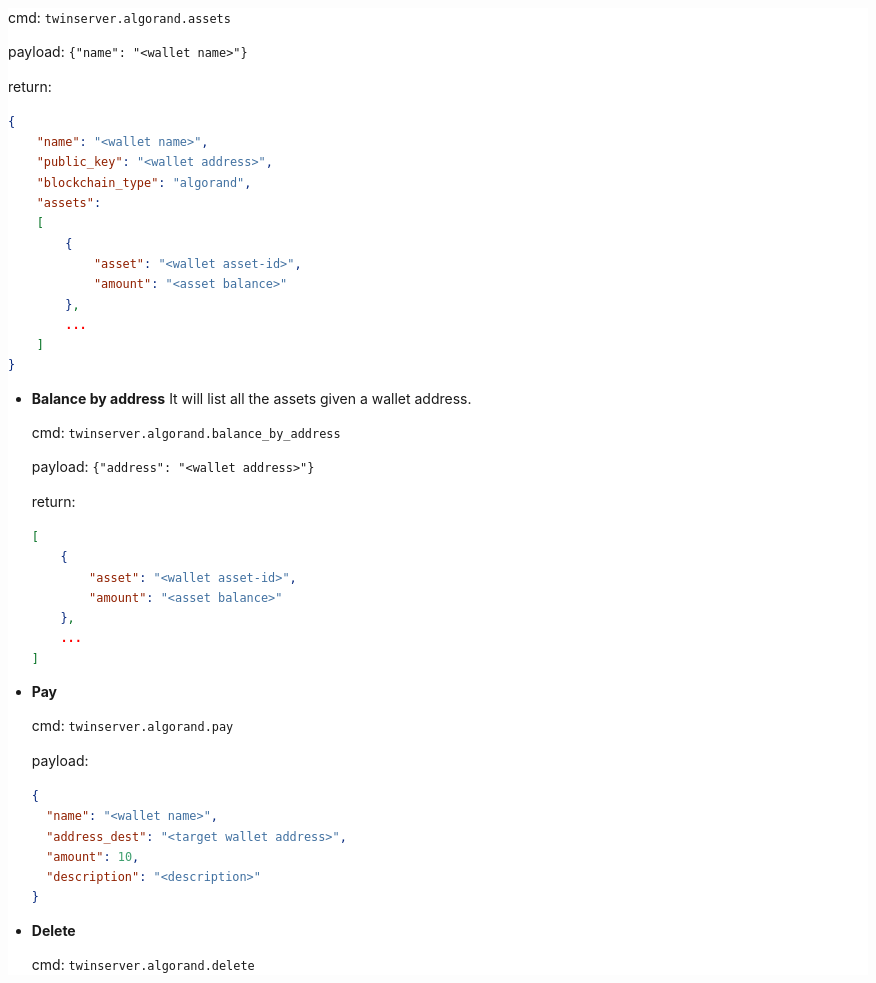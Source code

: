   cmd: `twinserver.algorand.assets`

  payload: `{"name": "<wallet name>"}`

  return:

  ```json
  {
      "name": "<wallet name>",
      "public_key": "<wallet address>",
      "blockchain_type": "algorand",
      "assets":
      [
          {
              "asset": "<wallet asset-id>",
              "amount": "<asset balance>"
          },
          ...
      ]
  }
  ```

- **Balance by address**
  It will list all the assets given a wallet address.

  cmd: `twinserver.algorand.balance_by_address`

  payload: `{"address": "<wallet address>"}`

  return:

  ```json
  [
      {
          "asset": "<wallet asset-id>",
          "amount": "<asset balance>"
      },
      ...
  ]
  ```

- **Pay**

  cmd: `twinserver.algorand.pay`

  payload:

  ```json
  {
    "name": "<wallet name>",
    "address_dest": "<target wallet address>",
    "amount": 10,
    "description": "<description>"
  }
  ```

- **Delete**

  cmd: `twinserver.algorand.delete`
